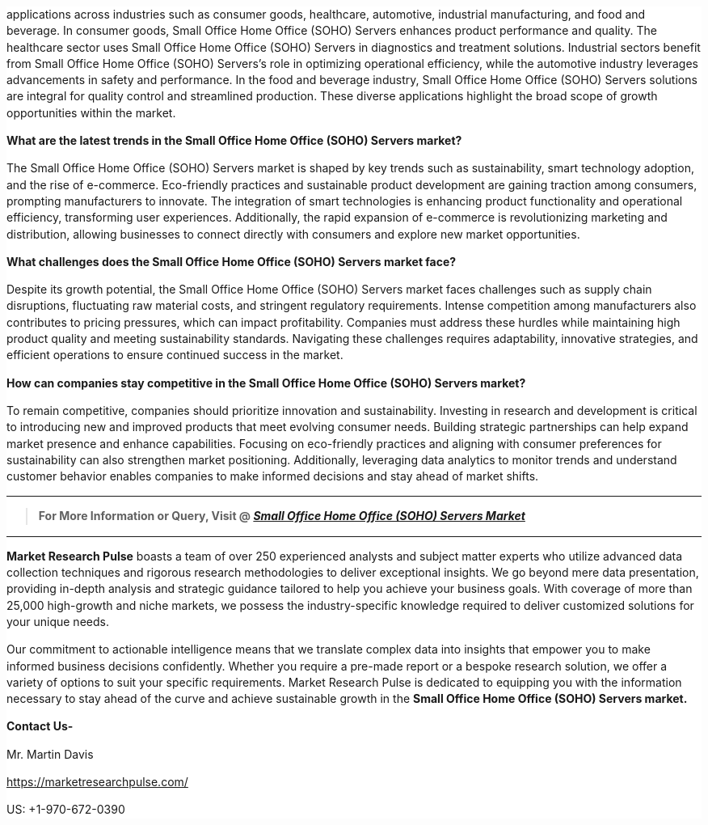 applications across industries such as consumer goods, healthcare, automotive, industrial manufacturing, and food and beverage. In consumer goods, Small Office Home Office (SOHO) Servers enhances product performance and quality. The healthcare sector uses Small Office Home Office (SOHO) Servers in diagnostics and treatment solutions. Industrial sectors benefit from Small Office Home Office (SOHO) Servers&rsquo;s role in optimizing operational efficiency, while the automotive industry leverages advancements in safety and performance. In the food and beverage industry, Small Office Home Office (SOHO) Servers solutions are integral for quality control and streamlined production. These diverse applications highlight the broad scope of growth opportunities within the market.</p><p><strong>What are the latest trends in the Small Office Home Office (SOHO) Servers market?</strong></p><p>The Small Office Home Office (SOHO) Servers market is shaped by key trends such as sustainability, smart technology adoption, and the rise of e-commerce. Eco-friendly practices and sustainable product development are gaining traction among consumers, prompting manufacturers to innovate. The integration of smart technologies is enhancing product functionality and operational efficiency, transforming user experiences. Additionally, the rapid expansion of e-commerce is revolutionizing marketing and distribution, allowing businesses to connect directly with consumers and explore new market opportunities.</p><p><strong>What challenges does the Small Office Home Office (SOHO) Servers market face?</strong></p><p>Despite its growth potential, the Small Office Home Office (SOHO) Servers market faces challenges such as supply chain disruptions, fluctuating raw material costs, and stringent regulatory requirements. Intense competition among manufacturers also contributes to pricing pressures, which can impact profitability. Companies must address these hurdles while maintaining high product quality and meeting sustainability standards. Navigating these challenges requires adaptability, innovative strategies, and efficient operations to ensure continued success in the market.</p><p><strong>How can companies stay competitive in the Small Office Home Office (SOHO) Servers market?</strong></p><p>To remain competitive, companies should prioritize innovation and sustainability. Investing in research and development is critical to introducing new and improved products that meet evolving consumer needs. Building strategic partnerships can help expand market presence and enhance capabilities. Focusing on eco-friendly practices and aligning with consumer preferences for sustainability can also strengthen market positioning. Additionally, leveraging data analytics to monitor trends and understand customer behavior enables companies to make informed decisions and stay ahead of market shifts.</p><hr /><blockquote><p><strong>For More Information or Query, Visit @&nbsp;<em><a href="https://marketresearchpulse.com/report/12285/small-office-home-office-soho-servers-market?utm_source=Linkedin&utm_medium=027">Small Office Home Office (SOHO) Servers Market</a></em></strong></p></blockquote><hr /><p><strong>Market Research Pulse</strong> boasts a team of over 250 experienced analysts and subject matter experts who utilize advanced data collection techniques and rigorous research methodologies to deliver exceptional insights. We go beyond mere data presentation, providing in-depth analysis and strategic guidance tailored to help you achieve your business goals. With coverage of more than 25,000 high-growth and niche markets, we possess the industry-specific knowledge required to deliver customized solutions for your unique needs.</p><p>Our commitment to actionable intelligence means that we translate complex data into insights that empower you to make informed business decisions confidently. Whether you require a pre-made report or a bespoke research solution, we offer a variety of options to suit your specific requirements. Market Research Pulse is dedicated to equipping you with the information necessary to stay ahead of the curve and achieve sustainable growth in the <strong>Small Office Home Office (SOHO) Servers market.</strong></p><p><strong>Contact Us-</strong></p><p>Mr. Martin Davis</p><p>https://marketresearchpulse.com/</p><p>US: +1-970-672-0390</p>

